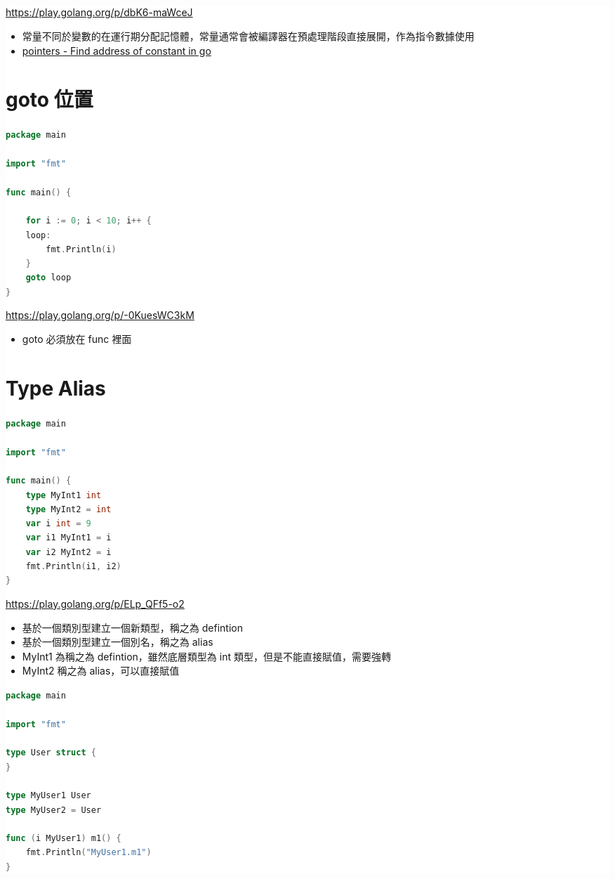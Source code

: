 https://play.golang.org/p/dbK6-maWceJ

* 常量不同於變數的在運行期分配記憶體，常量通常會被編譯器在預處理階段直接展開，作為指令數據使用
* [pointers - Find address of constant in go](https://stackoverflow.com/questions/35146286/find-address-of-constant-in-go)


# <span id="goto"> goto 位置 </span>

```go
package main

import "fmt"

func main() {

	for i := 0; i < 10; i++ {
	loop:
		fmt.Println(i)
	}
	goto loop
}
```

https://play.golang.org/p/-0KuesWC3kM

* goto 必須放在 func 裡面

# <span id="type_alias"> Type Alias </span>

```go
package main

import "fmt"

func main() {
	type MyInt1 int
	type MyInt2 = int
	var i int = 9
	var i1 MyInt1 = i
	var i2 MyInt2 = i
	fmt.Println(i1, i2)
}
```

https://play.golang.org/p/ELp_QFf5-o2

* 基於一個類別型建立一個新類型，稱之為 defintion
* 基於一個類別型建立一個別名，稱之為 alias
* MyInt1 為稱之為 defintion，雖然底層類型為 int 類型，但是不能直接賦值，需要強轉
* MyInt2 稱之為 alias，可以直接賦值

```go
package main

import "fmt"

type User struct {
}

type MyUser1 User
type MyUser2 = User

func (i MyUser1) m1() {
	fmt.Println("MyUser1.m1")
}
```